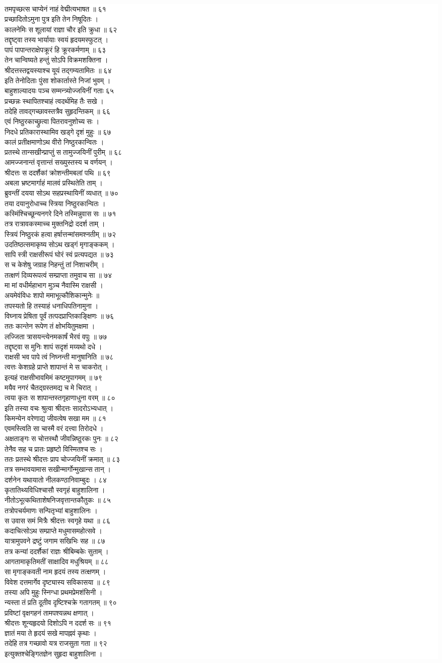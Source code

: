 तमपृच्छत्स चाप्येनं नाहं वेद्मीत्यभाषत ॥ ६१  
प्रच्छादितोऽमुना पुत्र इति तेन निषूदितः ।  
कालनेमिः स शूलायां राज्ञा चौर इति क्रुधा ॥ ६२  
तद्दृष्ट्वा तस्य भार्यायाः स्वयं हृदयमस्फुटत् ।  
पापं पापान्तराक्षेपक्रूरं हि क्रूरकर्मणाम् ॥ ६३  
तेन चान्विष्यते हन्तुं सोऽपि विक्रमशक्तिना ।  
श्रीदत्तस्तद्वयस्याश्च यूयं तद्गम्यतामितः ॥ ६४  
इति तेनोदिताः पुंसा शोकार्तास्ते निजां भुवम् ।  
बाहुशाल्यादयः पञ्च सम्मन्त्र्योज्जयिनीं गताः ६५  
प्रच्छन्नः स्थापितश्चाहं त्वदर्थमिह तैः सखे ।  
तदेहि तावद्गच्छावस्तत्रैव सुहृदन्तिकम् ॥ ६६  
एवं निष्ठुरकाच्छ्रुत्वा पितरावनुशोच्य सः ।  
निदधे प्रतिकारास्थामिव खड्गे दृशं मुहुः ॥ ६७  
कालं प्रतीक्षमाणोऽथ वीरो निष्ठुरकान्वितः ।  
प्रतस्थे तान्सखीन्प्राप्तुं स तामुज्जयिनीं पुरीम् ॥ ६८  
आमज्जनान्तं वृत्तान्तं सख्युस्तस्य च वर्णयन् ।  
श्रीदत्तः स ददर्शैकां क्रोशन्तीमबलां पथि ॥ ६९  
अबला भ्रष्टमार्गाहं मालवं प्रस्थितेति ताम् ।  
ब्रुवन्तीं दयया सोऽथ सहप्रस्थायिनीं व्यधात् ॥ ७०  
तया दयानुरोधाच्च स्त्रिया निष्ठुरकान्वितः ।  
कस्मिंश्चिच्छून्यनगरे दिने तस्मिन्नुवास सः ॥ ७१  
तत्र रात्रावकस्माच्च मुक्तनिद्रो ददर्श ताम् ।  
स्त्रियं निष्ठुरकं हत्वा हर्षात्तन्मांसमश्नतीम् ॥ ७२  
उदतिष्ठत्समाकृष्य सोऽथ खड्गं मृगाङ्ककम् ।  
सापि स्त्री राक्षसीरूपं घोरं स्वं प्रत्यपद्यत ॥ ७३  
स च केशेषु जग्राह निहन्तुं तां निशाचरीम् ।  
तत्क्षणं दिव्यरूपत्वं सम्प्राप्ता तमुवाच सा ॥ ७४  
मा मां वधीर्महाभाग मुञ्च नैवास्मि राक्षसी ।  
अयमेवंविधः शापो ममाभूत्कौशिकान्मुनेः ॥  
तपस्यतो हि तस्याहं धनाधिपतिनामुना ।  
विघ्नाय प्रेषिता पूर्वं तत्पदप्राप्तिकाङ्क्षिणः ॥ ७६  
ततः कान्तेन रूपेण तं क्षोभयितुमक्षमा ।  
लज्जिता त्रासयन्त्येनमकार्षं भैरवं वपुः ॥ ७७  
तद्दृष्ट्वा स मुनिः शापं सदृशं मय्यथो दधे ।  
राक्षसी भव पापे त्वं निघ्नन्ती मानुषानिति ॥ ७८  
त्वत्तः केशग्रहे प्राप्ते शापान्तं मे स चाकरोत् ।  
इत्यहं राक्षसीभावमिमं कष्टमुपागमम् ॥ ७९  
मयैव नगरं चैतद्ग्रस्तमद्य च मे चिरात् ।  
त्वया कृतः स शापान्तस्तगृहाणाधुना वरम् ॥ ८०  
इति तस्या वचः श्रुत्वा श्रीदत्तः सादरोऽभ्यधात् ।  
किमन्येन वरेणाद्य जीवत्वेष सखा मम ॥ ८१  
एवमस्त्विति सा चास्मै वरं दत्त्वा तिरोदधे ।  
अक्षताङ्गः स चोत्तस्थौ जीवन्निष्ठुरकः पुनः ॥ ८२  
तेनैव सह च प्रातः प्रहृष्टो विस्मितश्च सः ।  
ततः प्रतस्थे श्रीदत्तः प्राप चोज्जयिनीं क्रमात् ॥ ८३  
तत्र सम्भावयामास सखीन्मार्गोन्मुखान्स तान् ।  
दर्शनेन यथायातो नीलकण्ठानिवाम्बुदः । ८४  
कृतातिथ्यविधिश्चासौ स्वगृहं बाहुशालिना ।  
नीतोऽभूत्कथिताशेषनिजवृत्तान्तकौतुकः ॥ ८५  
तत्रोपचर्यमाणः सन्पितृभ्यां बाहुशालिनः ।  
स उवास समं मित्रैः श्रीदत्तः स्वगृहे यथा ॥ ८६  
कदाचित्सोऽथ सम्प्राप्ते मधुमासमहोत्सवे ।  
यात्रामुपवने द्रष्टुं जगाम सखिभिः सह ॥ ८७  
तत्र कन्यां ददर्शैकां राज्ञः श्रीबिम्बकेः सुताम् ।  
आगतामाकृतिमतीं साक्षादिव मधुश्रियम् ॥ ८८  
सा मृगाङ्कवती नाम हृदयं तस्य तत्क्षणम् ।  
विवेश दत्तमार्गेव दृष्ट्यास्य सविकासया ॥ ८९  
तस्या अपि मुहुः स्निग्धा प्रथमप्रेमशंसिनी ।  
न्यस्ता तं प्रति दूतीव दृष्टिश्चक्रे गतागतम् ॥ ९०  
प्रविष्टां वृक्षगहनं तामपश्यन्नथ क्षणात् ।  
श्रीदत्तः शून्यहृदयो दिशोऽपि न ददर्श सः ॥ ९१  
ज्ञातं मया ते हृदयं सखे मापह्नवं कृथाः ।  
तदेहि तत्र गच्छावो यत्र राजसुता गता ॥ ९२  
इत्युक्तश्चेङ्गितज्ञेन सुहृदा बाहुशालिना ।  